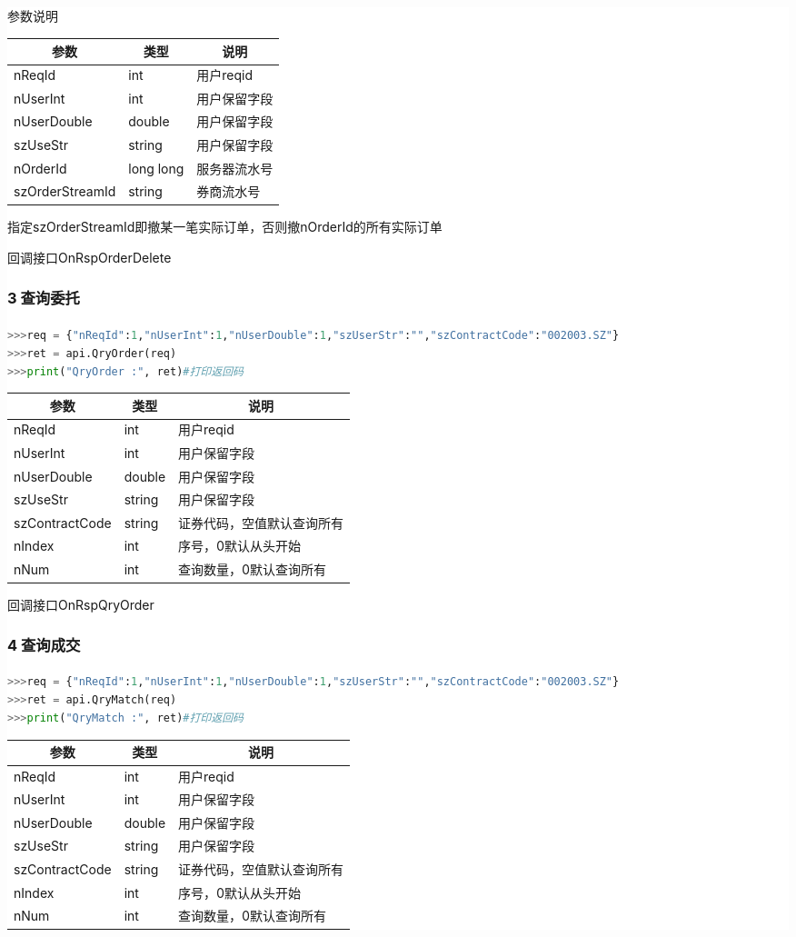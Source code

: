 参数说明

| 参数            | 类型      | 说明         |
| --------------- | --------- | ------------ |
| nReqId          | int       | 用户reqid    |
| nUserInt        | int       | 用户保留字段 |
| nUserDouble     | double    | 用户保留字段 |
| szUseStr        | string    | 用户保留字段 |
| nOrderId        | long long | 服务器流水号 |
| szOrderStreamId | string    | 券商流水号   |

指定szOrderStreamId即撤某一笔实际订单，否则撤nOrderId的所有实际订单

回调接口OnRspOrderDelete

### 3 查询委托

```python
>>>req = {"nReqId":1,"nUserInt":1,"nUserDouble":1,"szUserStr":"","szContractCode":"002003.SZ"}
>>>ret = api.QryOrder(req)
>>>print("QryOrder :", ret)#打印返回码
```

| 参数           | 类型   | 说明                       |
| -------------- | ------ | -------------------------- |
| nReqId         | int    | 用户reqid                  |
| nUserInt       | int    | 用户保留字段               |
| nUserDouble    | double | 用户保留字段               |
| szUseStr       | string | 用户保留字段               |
| szContractCode | string | 证券代码，空值默认查询所有 |
| nIndex         | int    | 序号，0默认从头开始        |
| nNum           | int    | 查询数量，0默认查询所有    |

回调接口OnRspQryOrder

### 4 查询成交

```python
>>>req = {"nReqId":1,"nUserInt":1,"nUserDouble":1,"szUserStr":"","szContractCode":"002003.SZ"}
>>>ret = api.QryMatch(req)
>>>print("QryMatch :", ret)#打印返回码
```

| 参数           | 类型   | 说明                       |
| -------------- | ------ | -------------------------- |
| nReqId         | int    | 用户reqid                  |
| nUserInt       | int    | 用户保留字段               |
| nUserDouble    | double | 用户保留字段               |
| szUseStr       | string | 用户保留字段               |
| szContractCode | string | 证券代码，空值默认查询所有 |
| nIndex         | int    | 序号，0默认从头开始        |
| nNum           | int    | 查询数量，0默认查询所有    |
